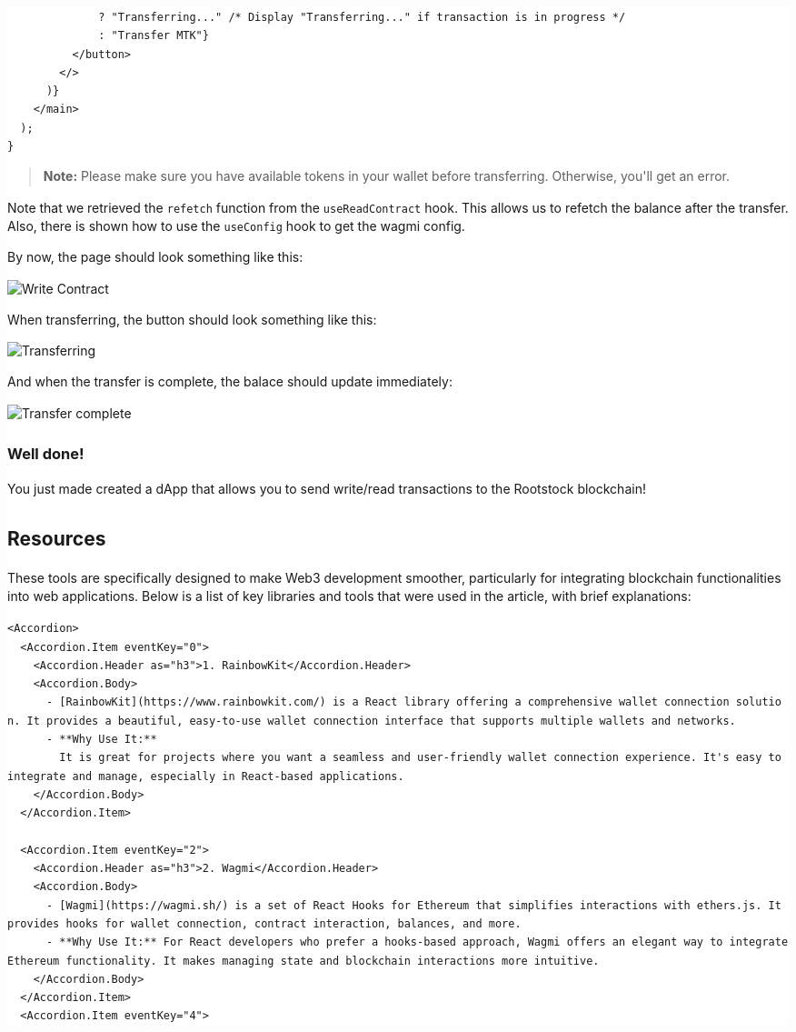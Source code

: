   ```tsx
                ? "Transferring..." /* Display "Transferring..." if transaction is in progress */
                : "Transfer MTK"}
            </button>
          </>
        )}
      </main>
    );
  }
  ```

  > **Note:** Please make sure you have available tokens in your wallet before transferring. Otherwise, you'll get an error.

  Note that we retrieved the `refetch` function from the `useReadContract` hook. This allows us to refetch the balance after the transfer. Also, there is shown how to use the `useConfig` hook to get the wagmi config.

  By now, the page should look something like this:

  ![Write Contract](/img/guides/quickstart/hardhat/write-contract.png)

  When transferring, the button should look something like this:

  ![Transferring](/img/guides/quickstart/hardhat/transferring.png)

  And when the transfer is complete, the balace should update immediately:

  ![Transfer complete](/img/guides/quickstart/hardhat/transfer-complete.png)

  ### Well done!

  You just made created a dApp that allows you to send write/read transactions to the Rootstock blockchain!

## Resources

These tools are specifically designed to make Web3 development smoother, particularly for integrating blockchain functionalities into web applications. Below is a list of key libraries and tools that were used in the article, with brief explanations:

```mdx-code-block
<Accordion>
  <Accordion.Item eventKey="0">
    <Accordion.Header as="h3">1. RainbowKit</Accordion.Header>
    <Accordion.Body>
      - [RainbowKit](https://www.rainbowkit.com/) is a React library offering a comprehensive wallet connection solution. It provides a beautiful, easy-to-use wallet connection interface that supports multiple wallets and networks.
      - **Why Use It:**
        It is great for projects where you want a seamless and user-friendly wallet connection experience. It's easy to integrate and manage, especially in React-based applications.
    </Accordion.Body>
  </Accordion.Item>

  <Accordion.Item eventKey="2">
    <Accordion.Header as="h3">2. Wagmi</Accordion.Header>
    <Accordion.Body>
      - [Wagmi](https://wagmi.sh/) is a set of React Hooks for Ethereum that simplifies interactions with ethers.js. It provides hooks for wallet connection, contract interaction, balances, and more.
      - **Why Use It:** For React developers who prefer a hooks-based approach, Wagmi offers an elegant way to integrate Ethereum functionality. It makes managing state and blockchain interactions more intuitive.
    </Accordion.Body>
  </Accordion.Item>
  <Accordion.Item eventKey="4">
```